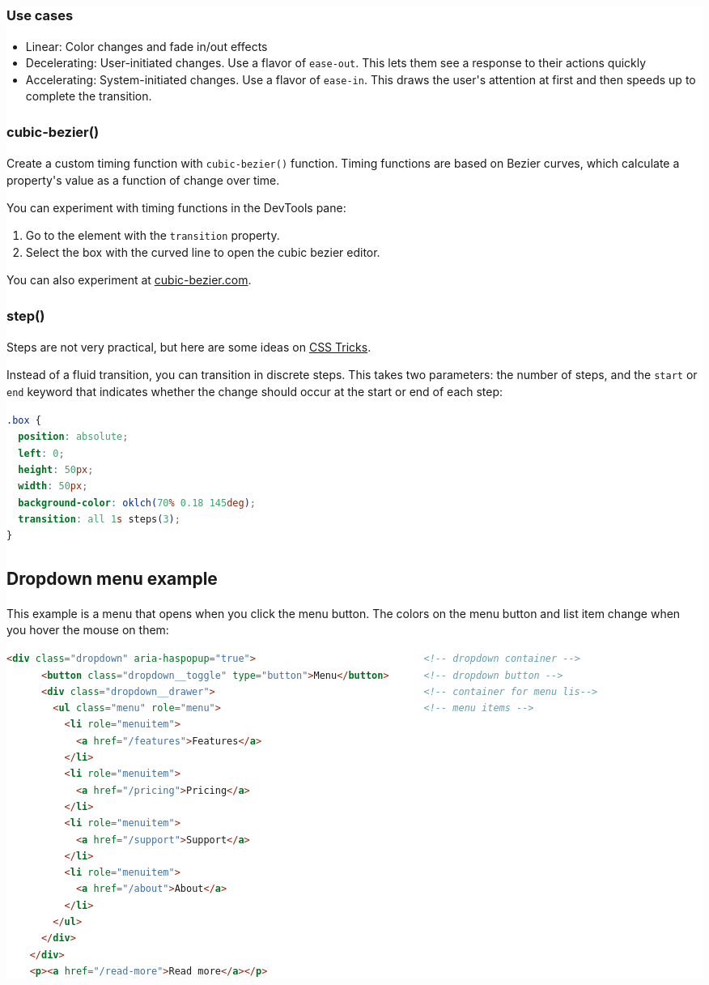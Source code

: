 ### Use cases

- Linear: Color changes and fade in/out effects
- Decelerating: User-initiated changes. Use a flavor of `ease-out`. This lets them see a response to their actions quickly
- Accelerating: System-initiated changes. Use a flavor of `ease-in`. This draws the user's attention at first and then speeds up to complete the transition.

### cubic-bezier()

Create a custom timing function with `cubic-bezier()` function. Timing functions are based on Bezier curves, which calculate a property's value as a function of change over time.

You can experiment with timing functions in the DevTools pane:
1. Go to the element with the `transition` property.
2. Select the box with the curved line to open the cubic bezier editor.

You can also experiment at [cubic-bezier.com](https://cubic-bezier.com/#.17,.67,.83,.67).

### step()

Steps are not very practical, but here are some ideas on [CSS Tricks](https://css-tricks.com/clever-uses-step-easing/).

Instead of a fluid transition, you can transition in discrete steps. This takes two parameters: the number of steps, and the `start` or `end` keyword that indicates whether the change should occur at the start or end of each step:

```css
.box {
  position: absolute;
  left: 0;
  height: 50px;
  width: 50px;
  background-color: oklch(70% 0.18 145deg);
  transition: all 1s steps(3);
}
```


## Dropdown menu example

This example is a menu that opens when you click the menu button. The colors on the menu button and list item change when you hover the mouse on them:

```html
<div class="dropdown" aria-haspopup="true">                             <!-- dropdown container -->
      <button class="dropdown__toggle" type="button">Menu</button>      <!-- dropdown button -->
      <div class="dropdown__drawer">                                    <!-- container for menu lis-->
        <ul class="menu" role="menu">                                   <!-- menu items -->
          <li role="menuitem">
            <a href="/features">Features</a>
          </li>
          <li role="menuitem">
            <a href="/pricing">Pricing</a>
          </li>
          <li role="menuitem">
            <a href="/support">Support</a>
          </li>
          <li role="menuitem">
            <a href="/about">About</a>
          </li>
        </ul>
      </div>
    </div>
    <p><a href="/read-more">Read more</a></p>
```